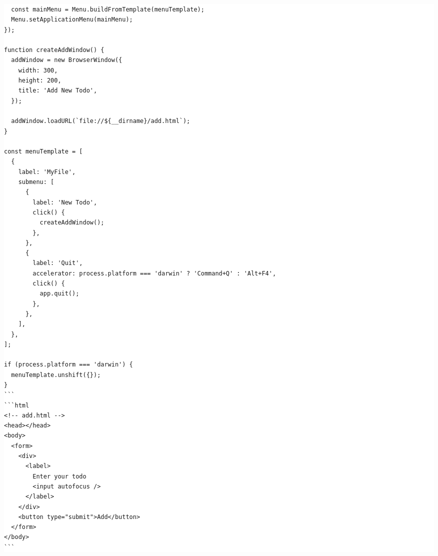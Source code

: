       const mainMenu = Menu.buildFromTemplate(menuTemplate);
      Menu.setApplicationMenu(mainMenu);
    });

    function createAddWindow() {
      addWindow = new BrowserWindow({
        width: 300,
        height: 200,
        title: 'Add New Todo',
      });

      addWindow.loadURL(`file://${__dirname}/add.html`);
    }

    const menuTemplate = [
      {
        label: 'MyFile',
        submenu: [
          {
            label: 'New Todo',
            click() {
              createAddWindow();
            },
          },
          {
            label: 'Quit',
            accelerator: process.platform === 'darwin' ? 'Command+Q' : 'Alt+F4',
            click() {
              app.quit();
            },
          },
        ],
      },
    ];

    if (process.platform === 'darwin') {
      menuTemplate.unshift({});
    }
    ```
    ```html
    <!-- add.html -->
    <head></head>
    <body>
      <form>
        <div>
          <label>
            Enter your todo
            <input autofocus />
          </label>
        </div>
        <button type="submit">Add</button>
      </form>
    </body>
    ```
